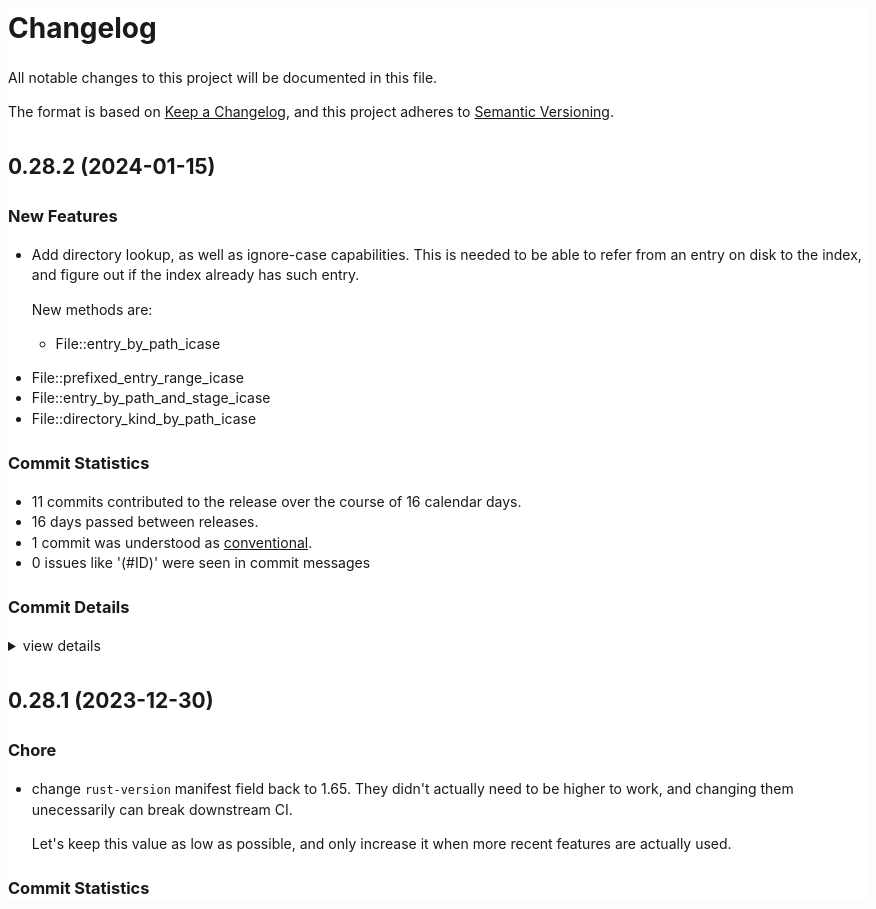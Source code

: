 # Changelog

All notable changes to this project will be documented in this file.

The format is based on [Keep a Changelog](https://keepachangelog.com/en/1.0.0/),
and this project adheres to [Semantic Versioning](https://semver.org/spec/v2.0.0.html).

## 0.28.2 (2024-01-15)

### New Features

 - <csr-id-7c2eeb07ed0184a6c271f4a54604cba7d2abe811/> Add directory lookup, as well as ignore-case capabilities.
   This is needed to be able to refer from an entry on disk to the index,
   and figure out if the index already has such entry.
   
   New methods are:
   
   * File::entry_by_path_icase
* File::prefixed_entry_range_icase
* File::entry_by_path_and_stage_icase
* File::directory_kind_by_path_icase

### Commit Statistics

<csr-read-only-do-not-edit/>

 - 11 commits contributed to the release over the course of 16 calendar days.
 - 16 days passed between releases.
 - 1 commit was understood as [conventional](https://www.conventionalcommits.org).
 - 0 issues like '(#ID)' were seen in commit messages

### Commit Details

<csr-read-only-do-not-edit/>

<details><summary>view details</summary></details>

## 0.28.1 (2023-12-30)

<csr-id-3bd09ef120945a9669321ea856db4079a5dab930/>

### Chore

 - <csr-id-3bd09ef120945a9669321ea856db4079a5dab930/> change `rust-version` manifest field back to 1.65.
   They didn't actually need to be higher to work, and changing them
   unecessarily can break downstream CI.
   
   Let's keep this value as low as possible, and only increase it when
   more recent features are actually used.

### Commit Statistics
